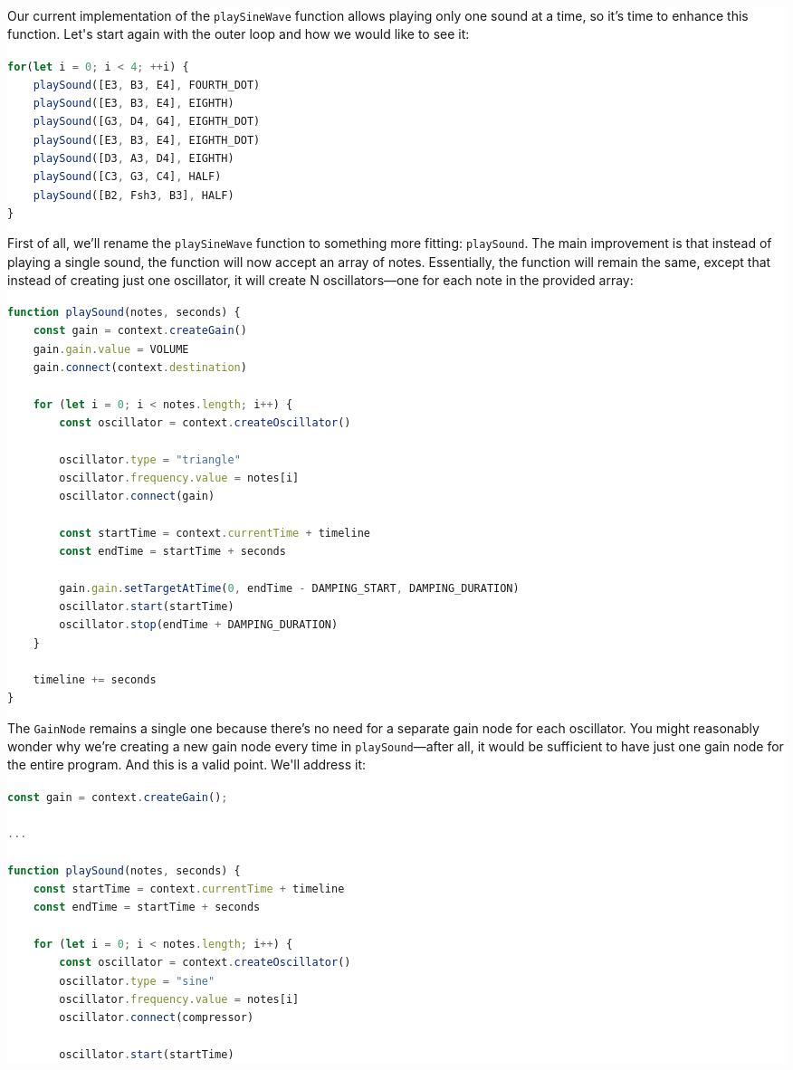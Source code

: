 Our current implementation of the `playSineWave` function allows playing only one sound at a time, so it’s time to enhance this function. Let's start again with the outer loop and how we would like to see it:

```javascript
for(let i = 0; i < 4; ++i) {
	playSound([E3, B3, E4], FOURTH_DOT)
	playSound([E3, B3, E4], EIGHTH)
	playSound([G3, D4, G4], EIGHTH_DOT)
	playSound([E3, B3, E4], EIGHTH_DOT)
	playSound([D3, A3, D4], EIGHTH)
	playSound([C3, G3, C4], HALF)
	playSound([B2, Fsh3, B3], HALF)
}
```

First of all, we’ll rename the `playSineWave` function to something more fitting: `playSound`. The main improvement is that instead of playing a single sound, the function will now accept an array of notes. Essentially, the function will remain the same, except that instead of creating just one oscillator, it will create N oscillators—one for each note in the provided array:

```javascript
function playSound(notes, seconds) {
    const gain = context.createGain()
    gain.gain.value = VOLUME
    gain.connect(context.destination)

    for (let i = 0; i < notes.length; i++) {
        const oscillator = context.createOscillator()

        oscillator.type = "triangle"
        oscillator.frequency.value = notes[i]
        oscillator.connect(gain)

        const startTime = context.currentTime + timeline
        const endTime = startTime + seconds

        gain.gain.setTargetAtTime(0, endTime - DAMPING_START, DAMPING_DURATION)
        oscillator.start(startTime)
        oscillator.stop(endTime + DAMPING_DURATION)
    }

    timeline += seconds
}
```

The `GainNode` remains a single one because there’s no need for a separate gain node for each oscillator. You might reasonably wonder why we’re creating a new gain node every time in `playSound`—after all, it would be sufficient to have just one gain node for the entire program. And this is a valid point. We'll address it:

```javascript
const gain = context.createGain();

...

function playSound(notes, seconds) {
    const startTime = context.currentTime + timeline
    const endTime = startTime + seconds

    for (let i = 0; i < notes.length; i++) {
        const oscillator = context.createOscillator()
        oscillator.type = "sine"
        oscillator.frequency.value = notes[i]
        oscillator.connect(compressor)
        
        oscillator.start(startTime)
```